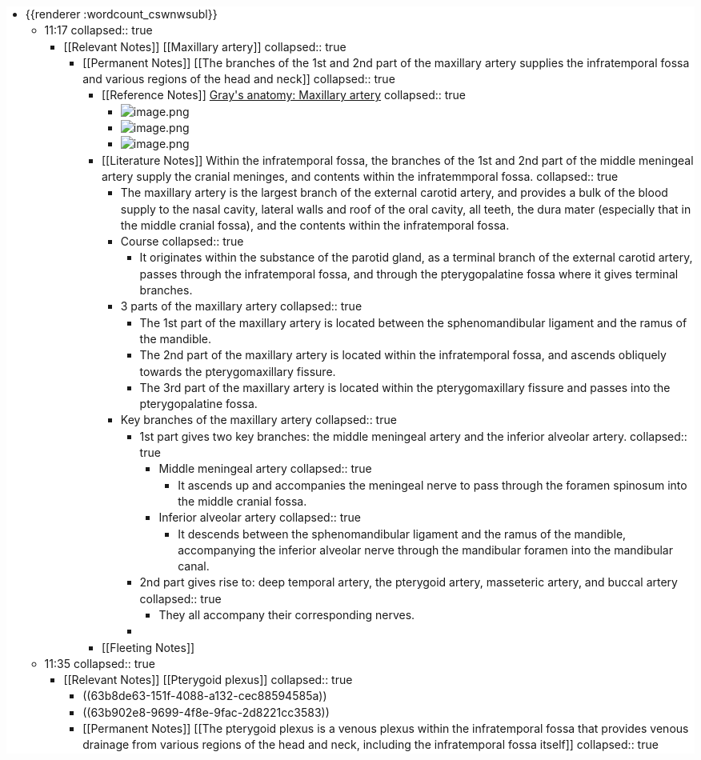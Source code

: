- {{renderer :wordcount_cswnwsubl}}
	- 11:17
	  collapsed:: true
		- [[Relevant Notes]] [[Maxillary artery]]
		  collapsed:: true
			- [[Permanent Notes]] [[The branches of the 1st and 2nd part of the maxillary artery supplies the infratemporal fossa and various regions of the head and neck]]
			  collapsed:: true
				- [[Reference Notes]] [Gray's anatomy: Maxillary artery](https://www-clinicalkey-com.eproxy.lib.hku.hk/#!/content/book/3-s2.0-B9780323393041000087?scrollTo=%23hl0008047:~:text=anesthesia%20is%20needed.-,Maxillary%20artery,-The%20maxillary%20artery)
				  collapsed:: true
					- ![image.png](../assets/image_1673069721888_0.png)
					- ![image.png](../assets/image_1673069737233_0.png)
					- ![image.png](../assets/image_1673069748901_0.png)
				- [[Literature Notes]] Within the infratemporal fossa, the branches of the 1st and 2nd part of the middle meningeal artery supply the cranial meninges, and contents within the infratemmporal fossa.
				  collapsed:: true
					- The maxillary artery is the largest branch of the external carotid artery, and provides a bulk of the blood supply to the nasal cavity, lateral walls and roof of the oral cavity, all teeth, the dura mater (especially that in the middle cranial fossa), and the contents within the infratemporal fossa.
					- Course
					  collapsed:: true
						- It originates within the substance of the parotid gland, as a terminal branch of the external carotid artery, passes through the infratemporal fossa, and through the pterygopalatine fossa where it gives terminal branches.
					- 3 parts of the maxillary artery
					  collapsed:: true
						- The 1st part of the maxillary artery is located between the sphenomandibular ligament and the ramus of the mandible.
						- The 2nd part of the maxillary artery is located within the infratemporal fossa, and ascends obliquely towards the pterygomaxillary fissure.
						- The 3rd part of the maxillary artery is located within the pterygomaxillary fissure and passes into the pterygopalatine fossa.
					- Key branches of the maxillary artery
					  collapsed:: true
						- 1st part gives two key branches: the middle meningeal artery and the inferior alveolar artery.
						  collapsed:: true
							- Middle meningeal artery
							  collapsed:: true
								- It ascends up and accompanies the meningeal nerve to pass through the foramen spinosum into the middle cranial fossa.
							- Inferior alveolar artery
							  collapsed:: true
								- It descends between the sphenomandibular ligament and the ramus of the mandible, accompanying the inferior alveolar nerve through the mandibular foramen into the mandibular canal.
						- 2nd part gives rise to: deep temporal artery, the pterygoid artery, masseteric artery, and buccal artery
						  collapsed:: true
							- They all accompany their corresponding nerves.
						-
				- [[Fleeting Notes]]
	- 11:35
	  collapsed:: true
		- [[Relevant Notes]] [[Pterygoid plexus]]
		  collapsed:: true
			- ((63b8de63-151f-4088-a132-cec88594585a))
			- ((63b902e8-9699-4f8e-9fac-2d8221cc3583))
			- [[Permanent Notes]] [[The pterygoid plexus is a venous plexus within the infratemporal fossa that provides venous drainage from various regions of the head and neck, including the infratemporal fossa itself]]
			  collapsed:: true
